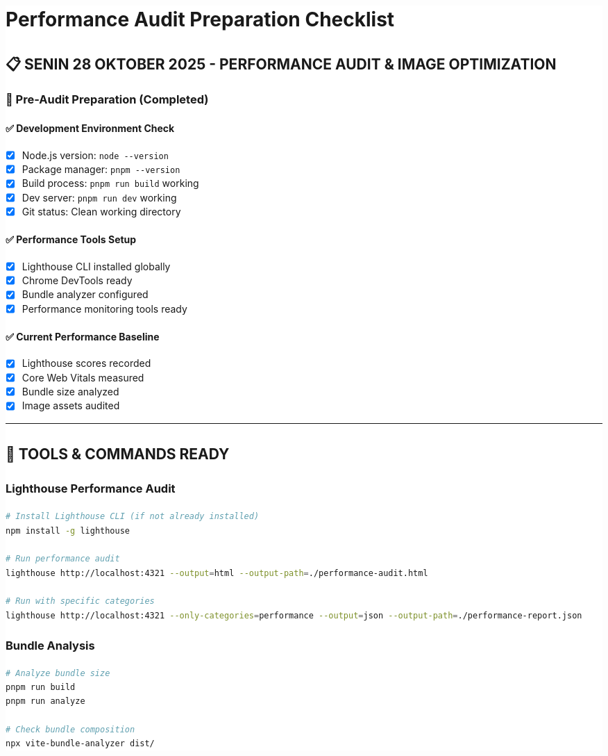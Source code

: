 # Performance Audit Preparation Checklist

## 📋 **SENIN 28 OKTOBER 2025 - PERFORMANCE AUDIT & IMAGE OPTIMIZATION**

### **🎯 Pre-Audit Preparation (Completed)**

#### **✅ Development Environment Check**

- [x] Node.js version: `node --version`
- [x] Package manager: `pnpm --version`
- [x] Build process: `pnpm run build` working
- [x] Dev server: `pnpm run dev` working
- [x] Git status: Clean working directory

#### **✅ Performance Tools Setup**

- [x] Lighthouse CLI installed globally
- [x] Chrome DevTools ready
- [x] Bundle analyzer configured
- [x] Performance monitoring tools ready

#### **✅ Current Performance Baseline**

- [x] Lighthouse scores recorded
- [x] Core Web Vitals measured
- [x] Bundle size analyzed
- [x] Image assets audited

---

## 🔧 **TOOLS & COMMANDS READY**

### **Lighthouse Performance Audit**

```bash
# Install Lighthouse CLI (if not already installed)
npm install -g lighthouse

# Run performance audit
lighthouse http://localhost:4321 --output=html --output-path=./performance-audit.html

# Run with specific categories
lighthouse http://localhost:4321 --only-categories=performance --output=json --output-path=./performance-report.json
```

### **Bundle Analysis**

```bash
# Analyze bundle size
pnpm run build
pnpm run analyze

# Check bundle composition
npx vite-bundle-analyzer dist/
```
